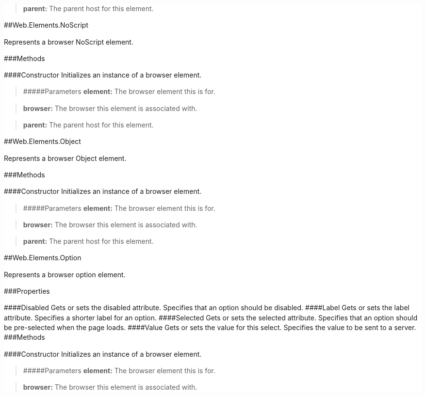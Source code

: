 > **parent:** The parent host for this element.


##Web.Elements.NoScript
            
Represents a browser NoScript element.
        
###Methods


####Constructor
Initializes an instance of a browser element.
> #####Parameters
> **element:** The browser element this is for.

> **browser:** The browser this element is associated with.

> **parent:** The parent host for this element.


##Web.Elements.Object
            
Represents a browser Object element.
        
###Methods


####Constructor
Initializes an instance of a browser element.
> #####Parameters
> **element:** The browser element this is for.

> **browser:** The browser this element is associated with.

> **parent:** The parent host for this element.


##Web.Elements.Option
            
Represents a browser option element.
        
###Properties

####Disabled
Gets or sets the disabled attribute. Specifies that an option should be disabled.
####Label
Gets or sets the label attribute. Specifies a shorter label for an option.
####Selected
Gets or sets the selected attribute. Specifies that an option should be pre-selected when the page loads.
####Value
Gets or sets the value for this select. Specifies the value to be sent to a server.
###Methods


####Constructor
Initializes an instance of a browser element.
> #####Parameters
> **element:** The browser element this is for.

> **browser:** The browser this element is associated with.
